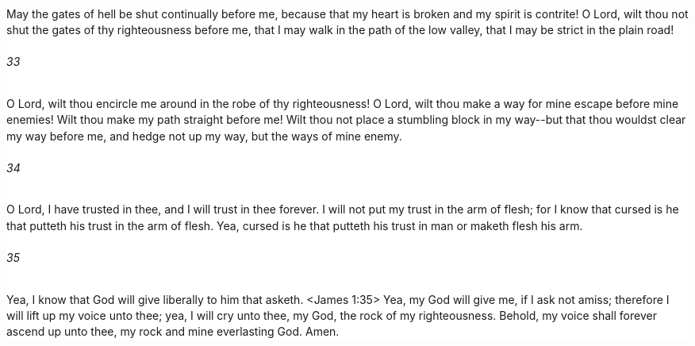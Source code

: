 May the gates of hell be shut continually before me, because that my heart is broken and my spirit is contrite! O Lord, wilt thou not shut the gates of thy righteousness before me, that I may walk in the path of the low valley, that I may be strict in the plain road!
###### 33
O Lord, wilt thou encircle me around in the robe of thy righteousness! O Lord, wilt thou make a way for mine escape before mine enemies! Wilt thou make my path straight before me! Wilt thou not place a stumbling block in my way--but that thou wouldst clear my way before me, and hedge not up my way, but the ways of mine enemy.
###### 34
O Lord, I have trusted in thee, and I will trust in thee forever. I will not put my trust in the arm of flesh; for I know that cursed is he that putteth his trust in the arm of flesh. Yea, cursed is he that putteth his trust in man or maketh flesh his arm.
###### 35
Yea, I know that God will give liberally to him that asketh. <James 1:35> Yea, my God will give me, if I ask not amiss; therefore I will lift up my voice unto thee; yea, I will cry unto thee, my God, the rock of my righteousness. Behold, my voice shall forever ascend up unto thee, my rock and mine everlasting God. Amen.



